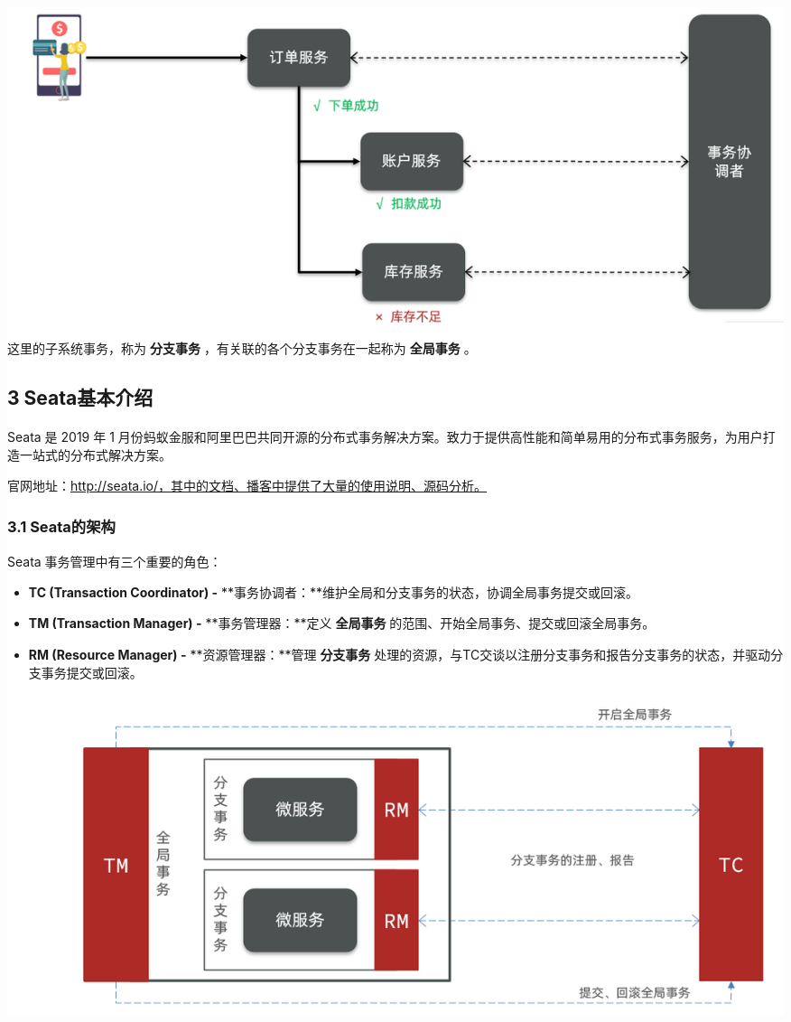 ![image-20210724172123567](./【Java开发笔记】分布式事务.assets/jd7uzu.png)

这里的子系统事务，称为 **分支事务** ，有关联的各个分支事务在一起称为 **全局事务** 。

## 3 Seata基本介绍

Seata 是 2019 年 1 月份蚂蚁金服和阿里巴巴共同开源的分布式事务解决方案。致力于提供高性能和简单易用的分布式事务服务，为用户打造一站式的分布式解决方案。

官网地址：http://seata.io/，其中的文档、播客中提供了大量的使用说明、源码分析。

### 3.1 Seata的架构

Seata 事务管理中有三个重要的角色：

- **TC (Transaction Coordinator) -** **事务协调者：**维护全局和分支事务的状态，协调全局事务提交或回滚。

- **TM (Transaction Manager) -** **事务管理器：**定义 **全局事务** 的范围、开始全局事务、提交或回滚全局事务。

- **RM (Resource Manager) -** **资源管理器：**管理 **分支事务** 处理的资源，与TC交谈以注册分支事务和报告分支事务的状态，并驱动分支事务提交或回滚。

![image-20210724172326452](./【Java开发笔记】分布式事务.assets/ajzw4s.png)
